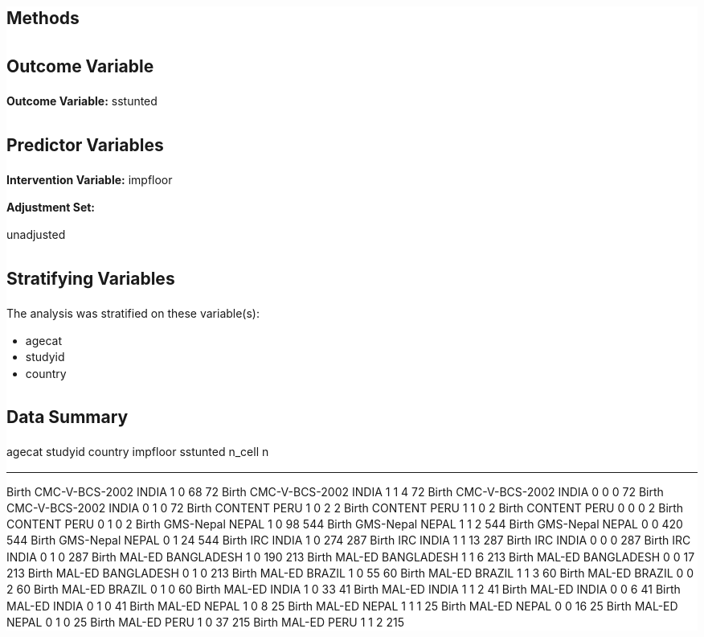 





## Methods
## Outcome Variable

**Outcome Variable:** sstunted

## Predictor Variables

**Intervention Variable:** impfloor

**Adjustment Set:**

unadjusted

## Stratifying Variables

The analysis was stratified on these variable(s):

* agecat
* studyid
* country

## Data Summary

agecat      studyid          country                        impfloor    sstunted   n_cell     n
----------  ---------------  -----------------------------  ---------  ---------  -------  ----
Birth       CMC-V-BCS-2002   INDIA                          1                  0       68    72
Birth       CMC-V-BCS-2002   INDIA                          1                  1        4    72
Birth       CMC-V-BCS-2002   INDIA                          0                  0        0    72
Birth       CMC-V-BCS-2002   INDIA                          0                  1        0    72
Birth       CONTENT          PERU                           1                  0        2     2
Birth       CONTENT          PERU                           1                  1        0     2
Birth       CONTENT          PERU                           0                  0        0     2
Birth       CONTENT          PERU                           0                  1        0     2
Birth       GMS-Nepal        NEPAL                          1                  0       98   544
Birth       GMS-Nepal        NEPAL                          1                  1        2   544
Birth       GMS-Nepal        NEPAL                          0                  0      420   544
Birth       GMS-Nepal        NEPAL                          0                  1       24   544
Birth       IRC              INDIA                          1                  0      274   287
Birth       IRC              INDIA                          1                  1       13   287
Birth       IRC              INDIA                          0                  0        0   287
Birth       IRC              INDIA                          0                  1        0   287
Birth       MAL-ED           BANGLADESH                     1                  0      190   213
Birth       MAL-ED           BANGLADESH                     1                  1        6   213
Birth       MAL-ED           BANGLADESH                     0                  0       17   213
Birth       MAL-ED           BANGLADESH                     0                  1        0   213
Birth       MAL-ED           BRAZIL                         1                  0       55    60
Birth       MAL-ED           BRAZIL                         1                  1        3    60
Birth       MAL-ED           BRAZIL                         0                  0        2    60
Birth       MAL-ED           BRAZIL                         0                  1        0    60
Birth       MAL-ED           INDIA                          1                  0       33    41
Birth       MAL-ED           INDIA                          1                  1        2    41
Birth       MAL-ED           INDIA                          0                  0        6    41
Birth       MAL-ED           INDIA                          0                  1        0    41
Birth       MAL-ED           NEPAL                          1                  0        8    25
Birth       MAL-ED           NEPAL                          1                  1        1    25
Birth       MAL-ED           NEPAL                          0                  0       16    25
Birth       MAL-ED           NEPAL                          0                  1        0    25
Birth       MAL-ED           PERU                           1                  0       37   215
Birth       MAL-ED           PERU                           1                  1        2   215